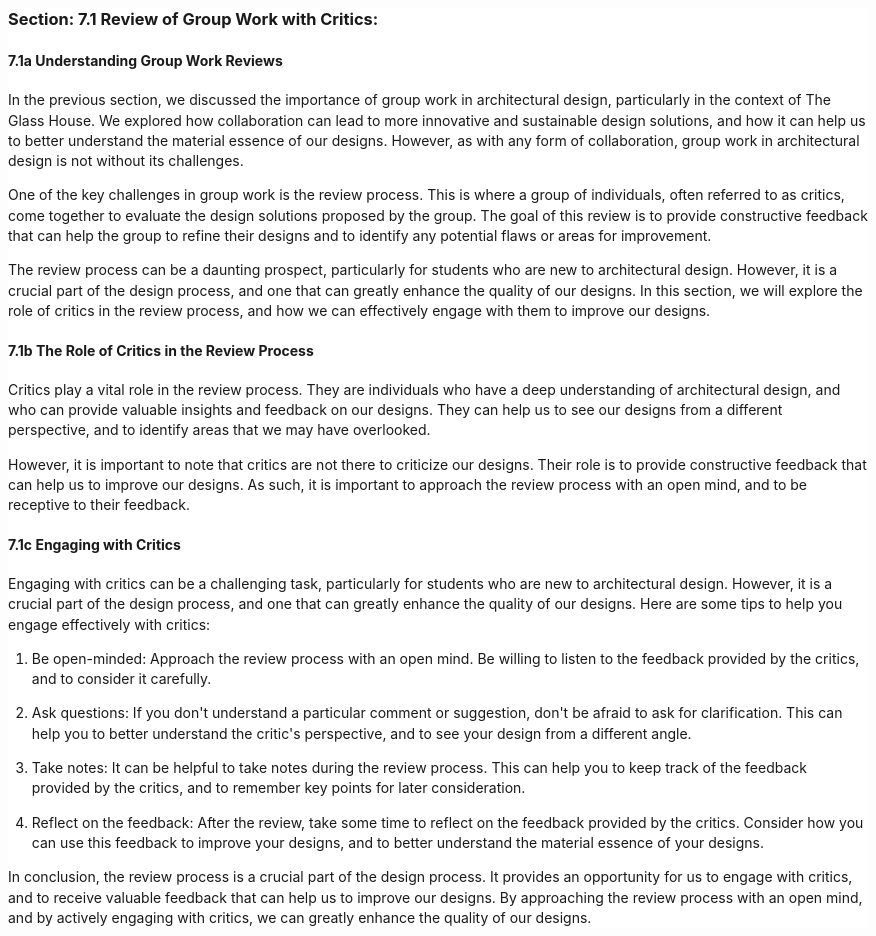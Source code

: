 

### Section: 7.1 Review of Group Work with Critics:

#### 7.1a Understanding Group Work Reviews

In the previous section, we discussed the importance of group work in architectural design, particularly in the context of The Glass House. We explored how collaboration can lead to more innovative and sustainable design solutions, and how it can help us to better understand the material essence of our designs. However, as with any form of collaboration, group work in architectural design is not without its challenges.

One of the key challenges in group work is the review process. This is where a group of individuals, often referred to as critics, come together to evaluate the design solutions proposed by the group. The goal of this review is to provide constructive feedback that can help the group to refine their designs and to identify any potential flaws or areas for improvement.

The review process can be a daunting prospect, particularly for students who are new to architectural design. However, it is a crucial part of the design process, and one that can greatly enhance the quality of our designs. In this section, we will explore the role of critics in the review process, and how we can effectively engage with them to improve our designs.

#### 7.1b The Role of Critics in the Review Process

Critics play a vital role in the review process. They are individuals who have a deep understanding of architectural design, and who can provide valuable insights and feedback on our designs. They can help us to see our designs from a different perspective, and to identify areas that we may have overlooked.

However, it is important to note that critics are not there to criticize our designs. Their role is to provide constructive feedback that can help us to improve our designs. As such, it is important to approach the review process with an open mind, and to be receptive to their feedback.

#### 7.1c Engaging with Critics

Engaging with critics can be a challenging task, particularly for students who are new to architectural design. However, it is a crucial part of the design process, and one that can greatly enhance the quality of our designs. Here are some tips to help you engage effectively with critics:

1. Be open-minded: Approach the review process with an open mind. Be willing to listen to the feedback provided by the critics, and to consider it carefully.

2. Ask questions: If you don't understand a particular comment or suggestion, don't be afraid to ask for clarification. This can help you to better understand the critic's perspective, and to see your design from a different angle.

3. Take notes: It can be helpful to take notes during the review process. This can help you to keep track of the feedback provided by the critics, and to remember key points for later consideration.

4. Reflect on the feedback: After the review, take some time to reflect on the feedback provided by the critics. Consider how you can use this feedback to improve your designs, and to better understand the material essence of your designs.

In conclusion, the review process is a crucial part of the design process. It provides an opportunity for us to engage with critics, and to receive valuable feedback that can help us to improve our designs. By approaching the review process with an open mind, and by actively engaging with critics, we can greatly enhance the quality of our designs.
